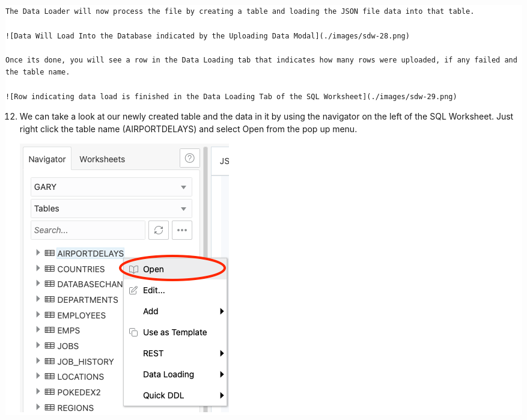     The Data Loader will now process the file by creating a table and loading the JSON file data into that table. 

    ![Data Will Load Into the Database indicated by the Uploading Data Modal](./images/sdw-28.png)

    Once its done, you will see a row in the Data Loading tab that indicates how many rows were uploaded, if any failed and the table name.

    ![Row indicating data load is finished in the Data Loading Tab of the SQL Worksheet](./images/sdw-29.png)

12. We can take a look at our newly created table and the data in it by using the navigator on the left of the SQL Worksheet. Just right click the table name (AIRPORTDELAYS) and select Open from the pop up menu.

    ![Using the navigator on the left of the SQL Worksheet, we can see out new table](./images/sdw-30.png)

